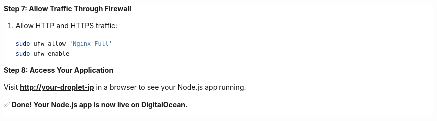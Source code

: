 
**Step 7: Allow Traffic Through Firewall**

1. Allow HTTP and HTTPS traffic:
    ```bash
    sudo ufw allow 'Nginx Full'
    sudo ufw enable
    ```
    
**Step 8: Access Your Application**

Visit **[http://your-droplet-ip](http://your-droplet-ip/)** in a browser to see your Node.js app running.

✅ **Done! Your Node.js app is now live on DigitalOcean.**

---